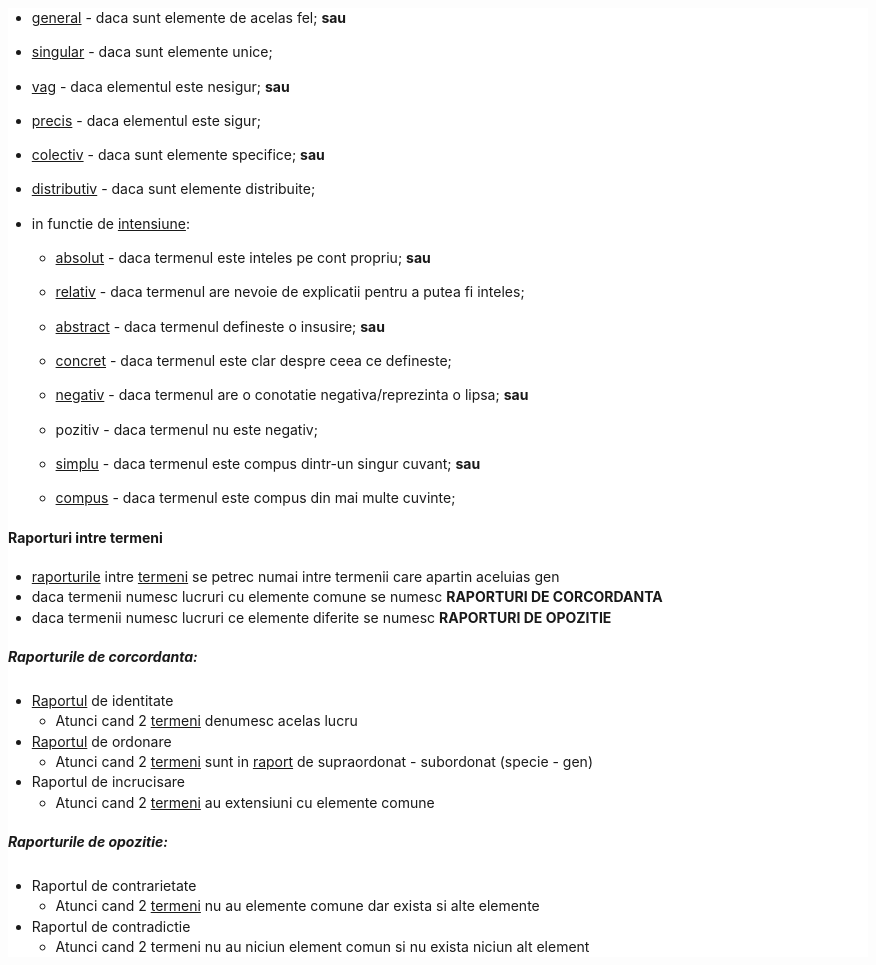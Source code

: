   - <u>general</u> - daca sunt elemente de acelas fel;
     					**sau**
  - <u>singular</u> - daca sunt elemente unice;

  - <u>vag</u> - daca elementul este nesigur;
    					**sau**
  - <u>precis</u> - daca elementul este sigur;

  - <u>colectiv</u> - daca sunt elemente specifice;
    					**sau**
  - <u>distributiv</u> - daca sunt elemente distribuite;

- in functie de <u>intensiune</u>:

  - <u>absolut</u> - daca termenul este inteles pe cont propriu;
    					**sau**

  - <u>relativ</u> - daca termenul are nevoie de explicatii pentru a putea fi inteles;

  - <u>abstract</u> - daca termenul defineste o insusire;
    					**sau**

  - <u>concret</u> - daca termenul este clar despre ceea ce defineste;

  - <u>negativ</u> - daca termenul are o conotatie negativa/reprezinta o lipsa;
    					**sau**

  - pozitiv - daca termenul nu este negativ;

  - <u>simplu</u> - daca termenul este compus dintr-un singur cuvant;
    					**sau**

  - <u>compus</u> - daca termenul este compus din mai multe cuvinte;

    

#### Raporturi intre termeni

- <u>raporturile</u> intre <u>termeni</u> se petrec numai intre termenii care apartin aceluias gen
- daca termenii numesc lucruri cu elemente comune se numesc **RAPORTURI DE CORCORDANTA**
- daca termenii numesc lucruri ce elemente diferite se numesc **RAPORTURI DE OPOZITIE**

##### Raporturile de corcordanta:

- <u>Raportul</u> de identitate
  - Atunci cand 2 <u>termeni</u> denumesc acelas lucru
- <u>Raportul</u> de ordonare
  - Atunci cand 2 <u>termeni</u> sunt in <u>raport</u> de supraordonat - subordonat (specie - gen)
- Raportul de incrucisare
  - Atunci cand 2 <u>termeni</u> au extensiuni cu elemente comune

##### Raporturile de opozitie:

- Raportul de contrarietate
  - Atunci cand 2 <u>termeni</u> nu au elemente comune dar exista si alte elemente
- Raportul de contradictie
  - Atunci cand 2 termeni nu au niciun element comun si nu exista niciun alt element